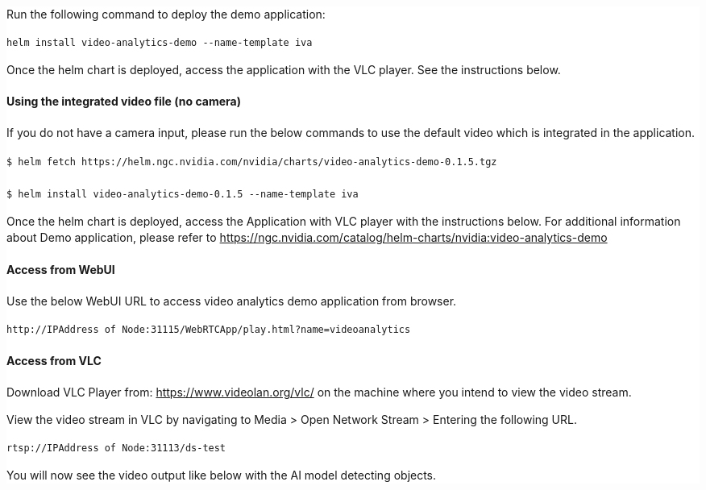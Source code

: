 Run the following command to deploy the demo application:
```
helm install video-analytics-demo --name-template iva
```

Once the helm chart is deployed, access the application with the VLC player. See the instructions below. 

#### Using the integrated video file (no camera)

If you do not have a camera input, please run the below commands to use the default video which is integrated in the application. 

```
$ helm fetch https://helm.ngc.nvidia.com/nvidia/charts/video-analytics-demo-0.1.5.tgz

$ helm install video-analytics-demo-0.1.5 --name-template iva
```

Once the helm chart is deployed, access the Application with VLC player with the instructions below. 
For additional information about Demo application, please refer to https://ngc.nvidia.com/catalog/helm-charts/nvidia:video-analytics-demo

#### Access from WebUI

Use the below WebUI URL to access video analytics demo application from browser.
```
http://IPAddress of Node:31115/WebRTCApp/play.html?name=videoanalytics
```

#### Access from VLC

Download VLC Player from: https://www.videolan.org/vlc/ on the machine where you intend to view the video stream.

View the video stream in VLC by navigating to Media > Open Network Stream > Entering the following URL.

```
rtsp://IPAddress of Node:31113/ds-test
```

You will now see the video output like below with the AI model detecting objects.
